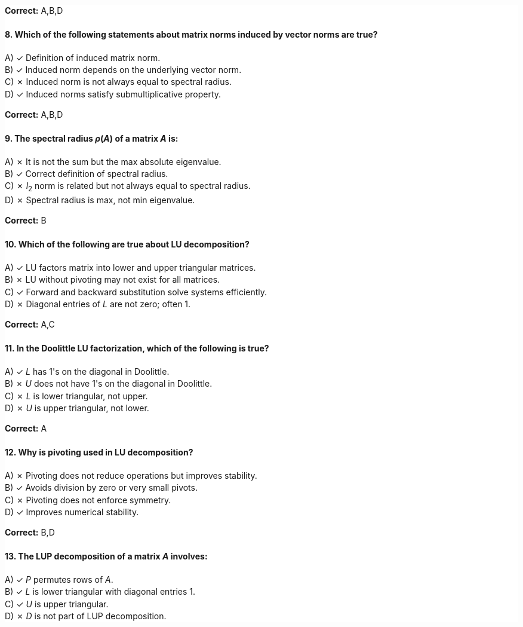 **Correct:** A,B,D


#### 8. Which of the following statements about matrix norms induced by vector norms are true?  
A) ✓ Definition of induced matrix norm.  
B) ✓ Induced norm depends on the underlying vector norm.  
C) ✗ Induced norm is not always equal to spectral radius.  
D) ✓ Induced norms satisfy submultiplicative property.

**Correct:** A,B,D


#### 9. The spectral radius $\rho(A)$ of a matrix $A$ is:  
A) ✗ It is not the sum but the max absolute eigenvalue.  
B) ✓ Correct definition of spectral radius.  
C) ✗ $l_2$ norm is related but not always equal to spectral radius.  
D) ✗ Spectral radius is max, not min eigenvalue.

**Correct:** B


#### 10. Which of the following are true about LU decomposition?  
A) ✓ LU factors matrix into lower and upper triangular matrices.  
B) ✗ LU without pivoting may not exist for all matrices.  
C) ✓ Forward and backward substitution solve systems efficiently.  
D) ✗ Diagonal entries of $L$ are not zero; often 1.

**Correct:** A,C


#### 11. In the Doolittle LU factorization, which of the following is true?  
A) ✓ $L$ has 1's on the diagonal in Doolittle.  
B) ✗ $U$ does not have 1's on the diagonal in Doolittle.  
C) ✗ $L$ is lower triangular, not upper.  
D) ✗ $U$ is upper triangular, not lower.

**Correct:** A


#### 12. Why is pivoting used in LU decomposition?  
A) ✗ Pivoting does not reduce operations but improves stability.  
B) ✓ Avoids division by zero or very small pivots.  
C) ✗ Pivoting does not enforce symmetry.  
D) ✓ Improves numerical stability.

**Correct:** B,D


#### 13. The LUP decomposition of a matrix $A$ involves:  
A) ✓ $P$ permutes rows of $A$.  
B) ✓ $L$ is lower triangular with diagonal entries 1.  
C) ✓ $U$ is upper triangular.  
D) ✗ $D$ is not part of LUP decomposition.
